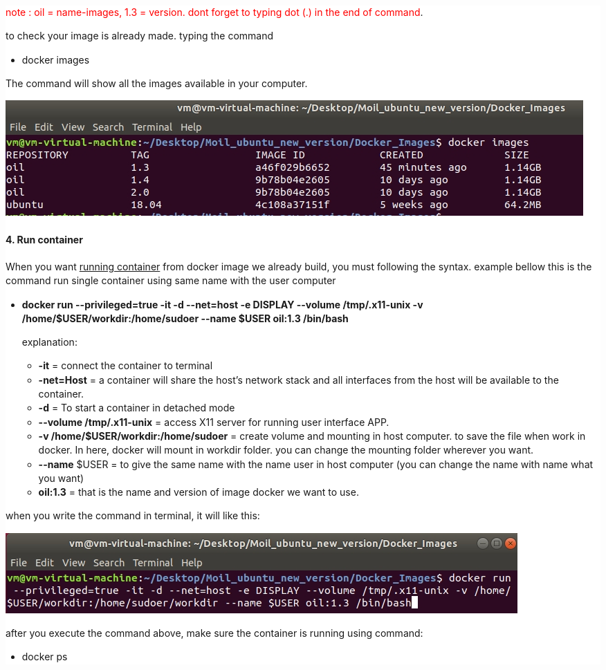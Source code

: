 <span style="color:red">note : oil = name-images, 1.3 = version. dont forget to typing dot (.) in the end of command</span>. 

to check your image is already made. typing the command

- docker images

The command will show all the images available in your computer. 

<img src="/Picture/imagee.jpg" />

#### 4. Run container 

When you want [running container](https://docs.docker.com/engine/reference/commandline/run/) from docker image we already build, you must following the syntax. example bellow this is the command run single container using same name with the user computer

- **docker run --privileged=true -it -d --net=host -e DISPLAY --volume /tmp/.x11-unix -v /home/$USER/workdir:/home/sudoer --name $USER oil:1.3 /bin/bash**

  explanation:

  - **-it** 	= connect the container to terminal 
  - **-net=Host**  = a container will share the host’s network stack and all interfaces from the host will be available to the container.
  - **-d**    = To start a container in detached mode
  - **--volume /tmp/.x11-unix** = access X11 server for running user interface APP.
  - **-v /home/$USER/workdir:/home/sudoer** = create volume and mounting in host computer. to save the file when work in docker. In here, docker will mount in workdir folder. you can change the mounting folder wherever you want.
  - **--name** $USER         =  to give the same name with the name user in host computer (you can change the name with name what you want)
  - **oil:1.3**         = that is the name and version of image docker we want to use.

when you write the command in terminal, it will like this: 

<img src="/Picture/66.jpg" />

after you execute the command above, make sure the container is running using command:

- docker ps 
